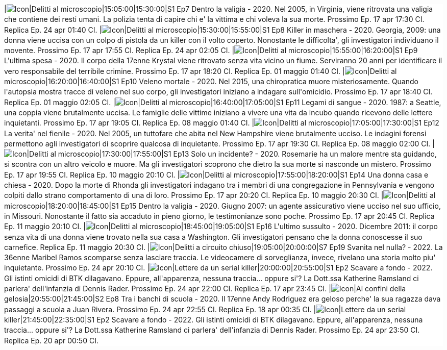 |![Icon](https://guidatv.sky.it/uuid/3f5c0dd7-6e2b-4e69-b7cc-e379a1002790/cover?md5ChecksumParam=90f851aa3542b2b4626c0505855039d8)|Delitti al microscopio|15:05:00|15:30:00|S1 Ep7 Dentro la valigia - 2020. Nel 2005, in Virginia, viene ritrovata una valigia che contiene dei resti umani. La polizia tenta di capire chi e&#039; la vittima e chi voleva la sua morte. Prossimo Ep. 17 apr 17:30 CI. Replica Ep. 24 apr 01:40 CI.
|![Icon](https://guidatv.sky.it/uuid/1bebd736-d754-4f15-b448-4907df8eb855/cover?md5ChecksumParam=90f851aa3542b2b4626c0505855039d8)|Delitti al microscopio|15:30:00|15:55:00|S1 Ep8 Killer in maschera - 2020. Georgia, 2009: una donna viene uccisa con un colpo di pistola da un killer con il volto coperto. Nonostante le difficolta&#039;, gli investigatori individuano il movente. Prossimo Ep. 17 apr 17:55 CI. Replica Ep. 24 apr 02:05 CI.
|![Icon](https://guidatv.sky.it/uuid/1c4c263d-7bd0-4a81-a977-f9e2e9a542e0/cover?md5ChecksumParam=90f851aa3542b2b4626c0505855039d8)|Delitti al microscopio|15:55:00|16:20:00|S1 Ep9 L&#039;ultima spesa - 2020. Il corpo della 17enne Krystal viene ritrovato senza vita vicino un fiume. Serviranno 20 anni per identificare il vero responsabile del terribile crimine. Prossimo Ep. 17 apr 18:20 CI. Replica Ep. 01 maggio 01:40 CI.
|![Icon](https://guidatv.sky.it/uuid/bd5285f4-ffe8-4465-84f5-a35c6ffaef5f/cover?md5ChecksumParam=90f851aa3542b2b4626c0505855039d8)|Delitti al microscopio|16:20:00|16:40:00|S1 Ep10 Veleno mortale - 2020. Nel 2015, una chiropratica muore misteriosamente. Quando l&#039;autopsia mostra tracce di veleno nel suo corpo, gli investigatori iniziano a indagare sull&#039;omicidio. Prossimo Ep. 17 apr 18:40 CI. Replica Ep. 01 maggio 02:05 CI.
|![Icon](https://guidatv.sky.it/uuid/da08b53b-34f7-4eae-9e6a-5961653c3d59/cover?md5ChecksumParam=90f851aa3542b2b4626c0505855039d8)|Delitti al microscopio|16:40:00|17:05:00|S1 Ep11 Legami di sangue - 2020. 1987: a Seattle, una coppia viene brutalmente uccisa. Le famiglie delle vittime iniziano a vivere una vita da incubo quando ricevono delle lettere inquietanti. Prossimo Ep. 17 apr 19:05 CI. Replica Ep. 08 maggio 01:40 CI.
|![Icon](https://guidatv.sky.it/uuid/a6479b2b-9bb7-4db1-b4e7-0fda30a9f7ca/cover?md5ChecksumParam=90f851aa3542b2b4626c0505855039d8)|Delitti al microscopio|17:05:00|17:30:00|S1 Ep12 La verita&#039; nel fienile - 2020. Nel 2005, un tuttofare che abita nel New Hampshire viene brutalmente ucciso. Le indagini forensi permettono agli investigatori di scoprire qualcosa di inquietante. Prossimo Ep. 17 apr 19:30 CI. Replica Ep. 08 maggio 02:00 CI.
|![Icon](https://guidatv.sky.it/uuid/1604acaa-c222-4a6c-85a6-9e4446a0d06c/cover?md5ChecksumParam=90f851aa3542b2b4626c0505855039d8)|Delitti al microscopio|17:30:00|17:55:00|S1 Ep13 Solo un incidente? - 2020. Rosemarie ha un malore mentre sta guidando, si scontra con un altro veicolo e muore. Ma gli investigatori scoprono che dietro la sua morte si nasconde un mistero. Prossimo Ep. 17 apr 19:55 CI. Replica Ep. 10 maggio 20:10 CI.
|![Icon](https://guidatv.sky.it/uuid/5c8f0df3-5edb-4681-8a87-fb81c92d785c/cover?md5ChecksumParam=90f851aa3542b2b4626c0505855039d8)|Delitti al microscopio|17:55:00|18:20:00|S1 Ep14 Una donna casa e chiesa - 2020. Dopo la morte di Rhonda gli investigatori indagano tra i membri di una congregazione in Pennsylvania e vengono colpiti dallo strano comportamento di una di loro. Prossimo Ep. 17 apr 20:20 CI. Replica Ep. 10 maggio 20:30 CI.
|![Icon](https://guidatv.sky.it/uuid/intrattenimento_cover_oiOcEGjG-.png)|Delitti al microscopio|18:20:00|18:45:00|S1 Ep15 Dentro la valigia - 2020. Giugno 2007: un agente assicurativo viene ucciso nel suo ufficio, in Missouri. Nonostante il fatto sia accaduto in pieno giorno, le testimonianze sono poche. Prossimo Ep. 17 apr 20:45 CI. Replica Ep. 11 maggio 20:10 CI.
|![Icon](https://guidatv.sky.it/uuid/94d47632-79b8-45d9-8ba3-213a1bcf1e08/cover?md5ChecksumParam=90f851aa3542b2b4626c0505855039d8)|Delitti al microscopio|18:45:00|19:05:00|S1 Ep16 L&#039;ultimo sussulto - 2020. Dicembre 2011: il corpo senza vita di una donna viene trovato nella sua casa a Washington. Gli investigatori pensano che la donna conoscesse il suo carnefice. Replica Ep. 11 maggio 20:30 CI.
|![Icon](https://guidatv.sky.it/uuid/2f9b01d1-c363-49bb-ab8f-ec14f60c1c7b/cover?md5ChecksumParam=2afbdbd255bac81e9f5a185b605b3e1a)|Delitti a circuito chiuso|19:05:00|20:00:00|S7 Ep19 Svanita nel nulla? - 2022. La 36enne Maribel Ramos scomparse senza lasciare traccia. Le videocamere di sorveglianza, invece, rivelano una storia molto piu&#039; inquietante. Prossimo Ep. 24 apr 20:10 CI.
|![Icon](https://guidatv.sky.it/uuid/39c91c99-d81e-4b12-8649-a9efdc854110/cover?md5ChecksumParam=c98edc86efb1161af521ffb2b10ebd4f)|Lettere da un serial killer|20:00:00|20:55:00|S1 Ep2 Scavare a fondo - 2022. Gli istinti omicidi di BTK dilagavano. Eppure, all&#039;apparenza, nessuna traccia... oppure si&#039;? La Dott.ssa Katherine Ramsland ci parlera&#039; dell&#039;infanzia di Dennis Rader. Prossimo Ep. 24 apr 22:00 CI. Replica Ep. 17 apr 23:45 CI.
|![Icon](https://guidatv.sky.it/uuid/2d6e368f-739e-4213-9215-e860225c10af/cover?md5ChecksumParam=e5f84e636daf162c67cf101c84633031)|Ai confini della gelosia|20:55:00|21:45:00|S2 Ep8 Tra i banchi di scuola - 2020. Il 17enne Andy Rodriguez era geloso perche&#039; la sua ragazza dava passaggi a scuola a Juan Rivera. Prossimo Ep. 24 apr 22:55 CI. Replica Ep. 18 apr 00:35 CI.
|![Icon](https://guidatv.sky.it/uuid/39c91c99-d81e-4b12-8649-a9efdc854110/cover?md5ChecksumParam=c98edc86efb1161af521ffb2b10ebd4f)|Lettere da un serial killer|21:45:00|22:35:00|S1 Ep2 Scavare a fondo - 2022. Gli istinti omicidi di BTK dilagavano. Eppure, all&#039;apparenza, nessuna traccia... oppure si&#039;? La Dott.ssa Katherine Ramsland ci parlera&#039; dell&#039;infanzia di Dennis Rader. Prossimo Ep. 24 apr 23:50 CI. Replica Ep. 20 apr 00:50 CI.